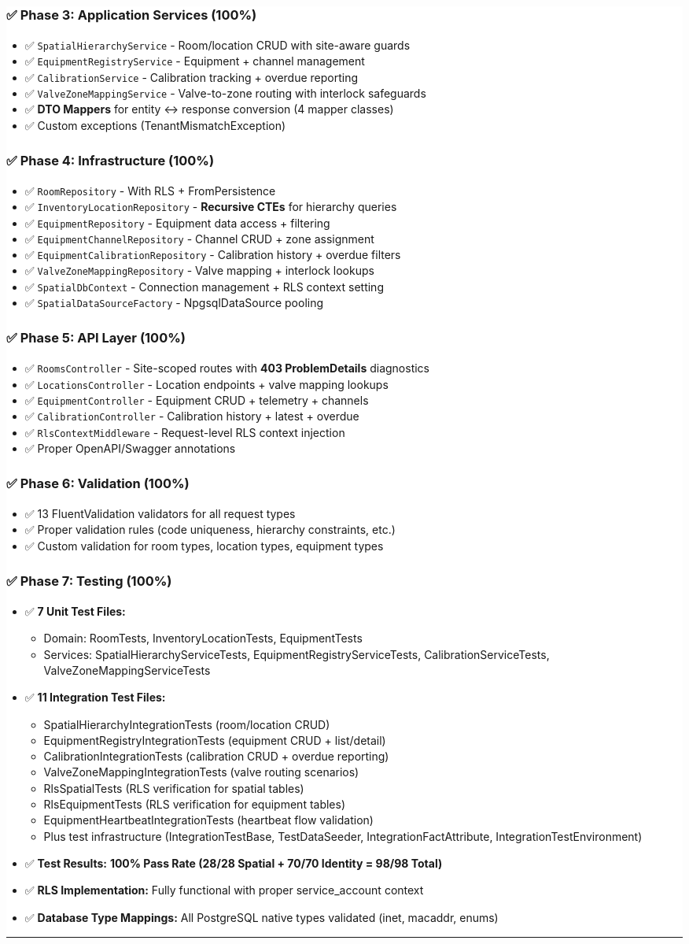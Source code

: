 ### ✅ Phase 3: Application Services (100%)
- ✅ `SpatialHierarchyService` - Room/location CRUD with site-aware guards
- ✅ `EquipmentRegistryService` - Equipment + channel management
- ✅ `CalibrationService` - Calibration tracking + overdue reporting
- ✅ `ValveZoneMappingService` - Valve-to-zone routing with interlock safeguards
- ✅ **DTO Mappers** for entity ↔ response conversion (4 mapper classes)
- ✅ Custom exceptions (TenantMismatchException)

### ✅ Phase 4: Infrastructure (100%)
- ✅ `RoomRepository` - With RLS + FromPersistence
- ✅ `InventoryLocationRepository` - **Recursive CTEs** for hierarchy queries
- ✅ `EquipmentRepository` - Equipment data access + filtering
- ✅ `EquipmentChannelRepository` - Channel CRUD + zone assignment
- ✅ `EquipmentCalibrationRepository` - Calibration history + overdue filters
- ✅ `ValveZoneMappingRepository` - Valve mapping + interlock lookups
- ✅ `SpatialDbContext` - Connection management + RLS context setting
- ✅ `SpatialDataSourceFactory` - NpgsqlDataSource pooling

### ✅ Phase 5: API Layer (100%)
- ✅ `RoomsController` - Site-scoped routes with **403 ProblemDetails** diagnostics
- ✅ `LocationsController` - Location endpoints + valve mapping lookups
- ✅ `EquipmentController` - Equipment CRUD + telemetry + channels
- ✅ `CalibrationController` - Calibration history + latest + overdue
- ✅ `RlsContextMiddleware` - Request-level RLS context injection
- ✅ Proper OpenAPI/Swagger annotations

### ✅ Phase 6: Validation (100%)
- ✅ 13 FluentValidation validators for all request types
- ✅ Proper validation rules (code uniqueness, hierarchy constraints, etc.)
- ✅ Custom validation for room types, location types, equipment types

### ✅ Phase 7: Testing (100%)
- ✅ **7 Unit Test Files:**
  - Domain: RoomTests, InventoryLocationTests, EquipmentTests
  - Services: SpatialHierarchyServiceTests, EquipmentRegistryServiceTests, CalibrationServiceTests, ValveZoneMappingServiceTests
  
- ✅ **11 Integration Test Files:**
  - SpatialHierarchyIntegrationTests (room/location CRUD)
  - EquipmentRegistryIntegrationTests (equipment CRUD + list/detail)
  - CalibrationIntegrationTests (calibration CRUD + overdue reporting)
  - ValveZoneMappingIntegrationTests (valve routing scenarios)
  - RlsSpatialTests (RLS verification for spatial tables)
  - RlsEquipmentTests (RLS verification for equipment tables)
  - EquipmentHeartbeatIntegrationTests (heartbeat flow validation)
  - Plus test infrastructure (IntegrationTestBase, TestDataSeeder, IntegrationFactAttribute, IntegrationTestEnvironment)

- ✅ **Test Results:** **100% Pass Rate (28/28 Spatial + 70/70 Identity = 98/98 Total)**
- ✅ **RLS Implementation:** Fully functional with proper service_account context
- ✅ **Database Type Mappings:** All PostgreSQL native types validated (inet, macaddr, enums)

---